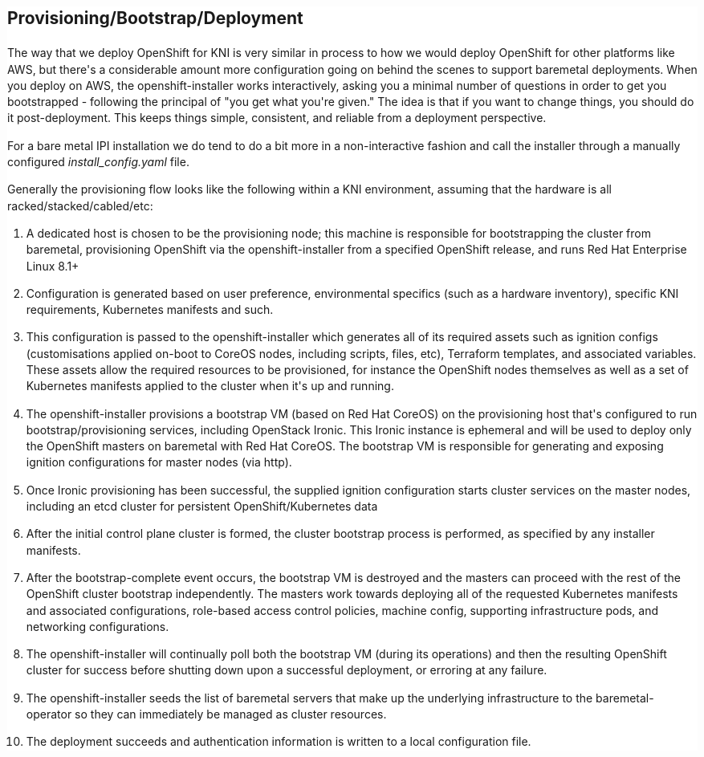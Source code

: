 ## Provisioning/Bootstrap/Deployment

The way that we deploy OpenShift for KNI is very similar in process to how we would deploy OpenShift for other platforms like AWS, but there's a considerable amount more configuration going on behind the scenes to support baremetal deployments. When you deploy on AWS, the openshift-installer works interactively, asking you a minimal number of questions in order to get you bootstrapped - following the principal of "you get what you're given." The idea is that if you want to change things, you should do it post-deployment. This keeps things simple, consistent, and reliable from a deployment perspective.

For a bare metal IPI installation we do tend to do a bit more in a non-interactive fashion and call the installer through a manually configured *install_config.yaml* file.

Generally the provisioning flow looks like the following within a KNI environment, assuming that the hardware is all racked/stacked/cabled/etc:

1. A dedicated host is chosen to be the provisioning node; this machine is responsible for bootstrapping the cluster from baremetal, provisioning OpenShift via the openshift-installer from a specified OpenShift release, and runs Red Hat Enterprise Linux 8.1+

2. Configuration is generated based on user preference, environmental specifics (such as a hardware inventory), specific KNI requirements, Kubernetes manifests and such.

3. This configuration is passed to the openshift-installer which generates all of its required assets such as ignition configs (customisations applied on-boot to CoreOS nodes, including scripts, files, etc), Terraform templates, and associated variables. These assets allow the required resources to be provisioned, for instance the OpenShift nodes themselves as well as a set of Kubernetes manifests applied to the cluster when it's up and running.

4. The openshift-installer provisions a bootstrap VM (based on Red Hat CoreOS) on the provisioning host that's configured to run bootstrap/provisioning services, including OpenStack Ironic. This Ironic instance is ephemeral and will be used to deploy only the OpenShift masters on baremetal with Red Hat CoreOS.  The bootstrap VM is responsible for generating and exposing ignition configurations for master nodes (via http).

5. Once Ironic provisioning has been successful, the supplied ignition configuration starts cluster services on the master nodes, including an etcd cluster for persistent OpenShift/Kubernetes data

6. After the initial control plane cluster is formed, the cluster bootstrap process is performed, as specified by any installer manifests.

7. After the bootstrap-complete event occurs, the bootstrap VM is destroyed and the masters can proceed with the rest of the OpenShift cluster bootstrap independently. The masters work towards deploying all of the requested Kubernetes manifests and associated configurations, role-based access control policies, machine config, supporting infrastructure pods, and networking configurations.

8. The openshift-installer will continually poll both the bootstrap VM (during its operations) and then the resulting OpenShift cluster for success before shutting down upon a successful deployment, or erroring at any failure.

9. The openshift-installer seeds the list of baremetal servers that make up the underlying infrastructure to the baremetal-operator so they can immediately be managed as cluster resources.

10. The deployment succeeds and authentication information is written to a local configuration file.
